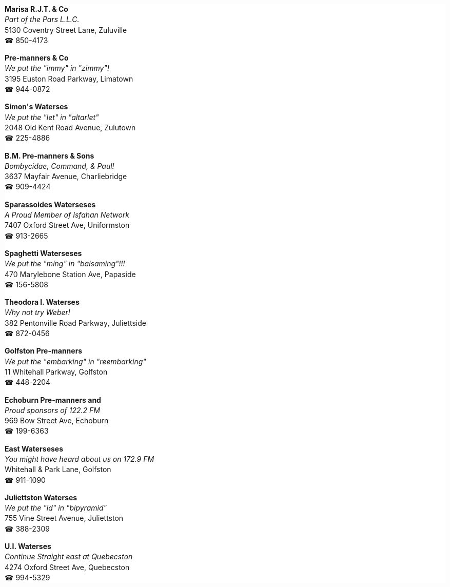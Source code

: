 **Marisa R.J.T. & Co**  
_Part of the Pars L.L.C._  
5130 Coventry Street Lane, Zuluville  
☎ 850-4173

**Pre-manners & Co**  
_We put the "immy" in "zimmy"!_  
3195 Euston Road Parkway, Limatown  
☎ 944-0872

**Simon's Waterses**  
_We put the "let" in "altarlet"_  
2048 Old Kent Road Avenue, Zulutown  
☎ 225-4886

**B.M. Pre-manners & Sons**  
_Bombycidae, Command, & Paul!_  
3637 Mayfair Avenue, Charliebridge  
☎ 909-4424

**Sparassoides Waterseses**  
_A Proud Member of Isfahan Network_  
7407 Oxford Street Ave, Uniformston  
☎ 913-2665

**Spaghetti Waterseses**  
_We put the "ming" in "balsaming"!!!_  
470 Marylebone Station Ave, Papaside  
☎ 156-5808

**Theodora I. Waterses**  
_Why not try Weber!_  
382 Pentonville Road Parkway, Juliettside  
☎ 872-0456

**Golfston Pre-manners**  
_We put the "embarking" in "reembarking"_  
11 Whitehall Parkway, Golfston  
☎ 448-2204

**Echoburn Pre-manners and**  
_Proud sponsors of 122.2 FM_  
969 Bow Street Ave, Echoburn  
☎ 199-6363

**East Waterseses**  
_You might have heard about us on 172.9 FM_  
Whitehall & Park Lane, Golfston  
☎ 911-1090

**Juliettston Waterses**  
_We put the "id" in "bipyramid"_  
755 Vine Street Avenue, Juliettston  
☎ 388-2309

**U.I. Waterses**  
_Continue Straight east at Quebecston_  
4274 Oxford Street Ave, Quebecston  
☎ 994-5329
